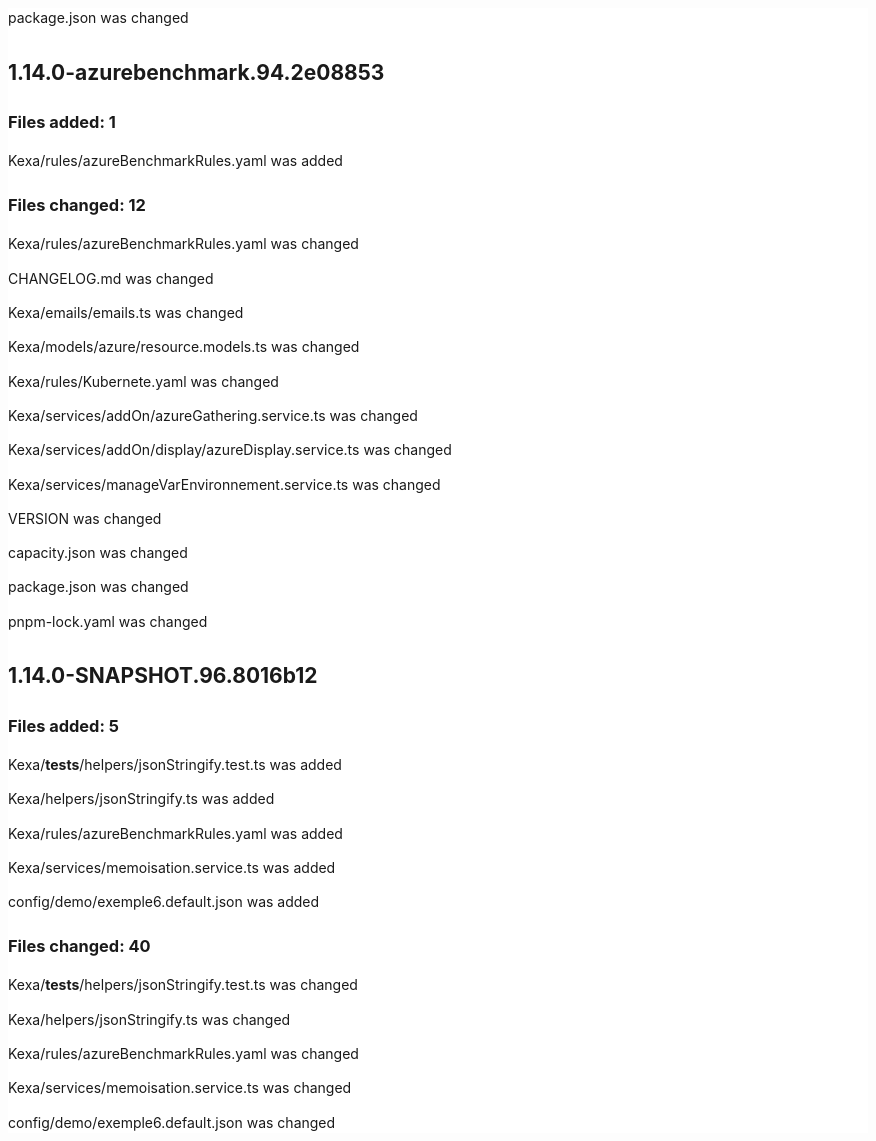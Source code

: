 package.json was changed

## 1.14.0-azurebenchmark.94.2e08853

### Files added: 1

Kexa/rules/azureBenchmarkRules.yaml was added

### Files changed: 12

Kexa/rules/azureBenchmarkRules.yaml was changed

CHANGELOG.md was changed

Kexa/emails/emails.ts was changed

Kexa/models/azure/resource.models.ts was changed

Kexa/rules/Kubernete.yaml was changed

Kexa/services/addOn/azureGathering.service.ts was changed

Kexa/services/addOn/display/azureDisplay.service.ts was changed

Kexa/services/manageVarEnvironnement.service.ts was changed

VERSION was changed

capacity.json was changed

package.json was changed

pnpm-lock.yaml was changed


## 1.14.0-SNAPSHOT.96.8016b12

### Files added: 5

Kexa/__tests__/helpers/jsonStringify.test.ts was added

Kexa/helpers/jsonStringify.ts was added

Kexa/rules/azureBenchmarkRules.yaml was added

Kexa/services/memoisation.service.ts was added

config/demo/exemple6.default.json was added

### Files changed: 40

Kexa/__tests__/helpers/jsonStringify.test.ts was changed

Kexa/helpers/jsonStringify.ts was changed

Kexa/rules/azureBenchmarkRules.yaml was changed

Kexa/services/memoisation.service.ts was changed

config/demo/exemple6.default.json was changed
